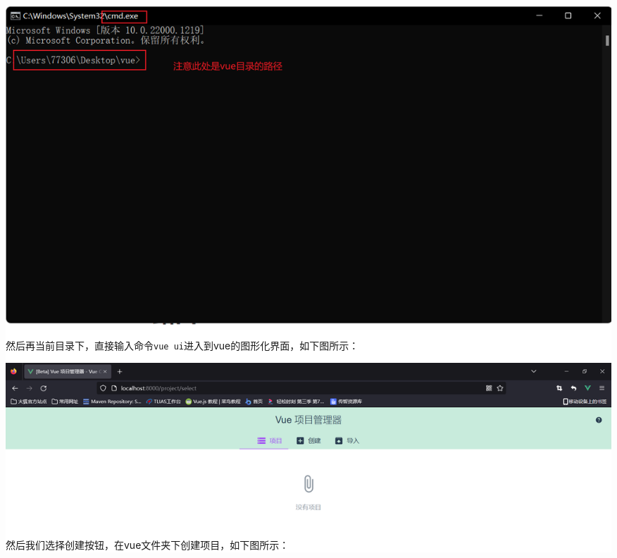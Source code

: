 ![image.png](assets/a8dbdc9cfd786f869ef52177ff985242.png)


然后再当前目录下，直接输入命令`vue ui`进入到vue的图形化界面，如下图所示：


![image.png](assets/c3ad1f354712929221aaa5d84da7db5f.png)


然后我们选择创建按钮，在vue文件夹下创建项目，如下图所示：

